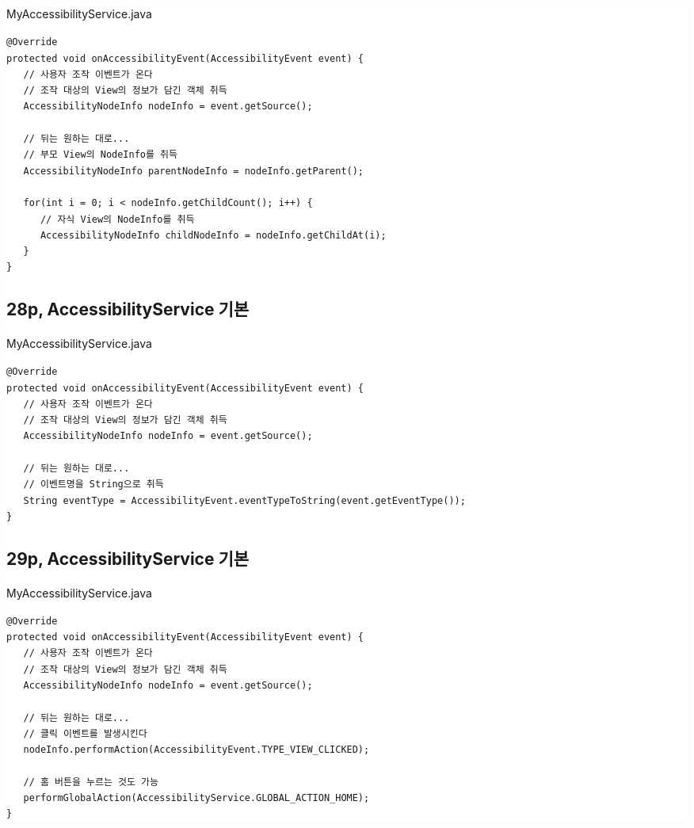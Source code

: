 MyAccessibilityService.java

```
@Override
protected void onAccessibilityEvent(AccessibilityEvent event) {
   // 사용자 조작 이벤트가 온다
   // 조작 대상의 View의 정보가 담긴 객체 취득
   AccessibilityNodeInfo nodeInfo = event.getSource();

   // 뒤는 원하는 대로...
   // 부모 View의 NodeInfo를 취득
   AccessibilityNodeInfo parentNodeInfo = nodeInfo.getParent();

   for(int i = 0; i < nodeInfo.getChildCount(); i++) {
      // 자식 View의 NodeInfo를 취득
      AccessibilityNodeInfo childNodeInfo = nodeInfo.getChildAt(i);
   }
}
```

## 28p, AccessibilityService 기본

MyAccessibilityService.java

```
@Override
protected void onAccessibilityEvent(AccessibilityEvent event) {
   // 사용자 조작 이벤트가 온다
   // 조작 대상의 View의 정보가 담긴 객체 취득
   AccessibilityNodeInfo nodeInfo = event.getSource();

   // 뒤는 원하는 대로...
   // 이벤트명을 String으로 취득
   String eventType = AccessibilityEvent.eventTypeToString(event.getEventType());
}
```

## 29p, AccessibilityService 기본

MyAccessibilityService.java

```
@Override
protected void onAccessibilityEvent(AccessibilityEvent event) {
   // 사용자 조작 이벤트가 온다
   // 조작 대상의 View의 정보가 담긴 객체 취득
   AccessibilityNodeInfo nodeInfo = event.getSource();

   // 뒤는 원하는 대로...
   // 클릭 이벤트를 발생시킨다
   nodeInfo.performAction(AccessibilityEvent.TYPE_VIEW_CLICKED);

   // 홈 버튼을 누르는 것도 가능
   performGlobalAction(AccessibilityService.GLOBAL_ACTION_HOME);
}
```
